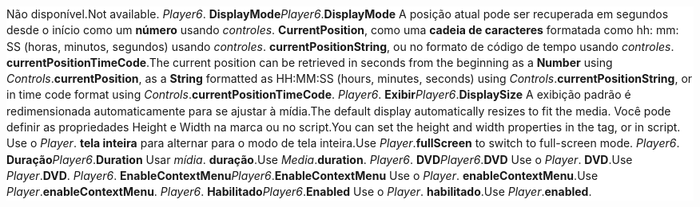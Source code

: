 <td><span data-ttu-id="24c13-239">Não disponível.</span><span class="sxs-lookup"><span data-stu-id="24c13-239">Not available.</span></span></td>
</tr>
<tr class="even">
<td><span data-ttu-id="24c13-240"><em>Player6</em>. <strong>DisplayMode</strong></span><span class="sxs-lookup"><span data-stu-id="24c13-240"><em>Player6</em>.<strong>DisplayMode</strong></span></span></td>
<td><span data-ttu-id="24c13-241">A posição atual pode ser recuperada em segundos desde o início como um <strong>número</strong> usando <em>controles</em>. <strong>CurrentPosition</strong>, como uma <strong>cadeia de caracteres</strong> formatada como hh: mm: SS (horas, minutos, segundos) usando <em>controles</em>. <strong>currentPositionString</strong>, ou no formato de código de tempo usando <em>controles</em>. <strong>currentPositionTimeCode</strong>.</span><span class="sxs-lookup"><span data-stu-id="24c13-241">The current position can be retrieved in seconds from the beginning as a <strong>Number</strong> using <em>Controls</em>.<strong>currentPosition</strong>, as a <strong>String</strong> formatted as HH:MM:SS (hours, minutes, seconds) using <em>Controls</em>.<strong>currentPositionString</strong>, or in time code format using <em>Controls</em>.<strong>currentPositionTimeCode</strong>.</span></span></td>
</tr>
<tr class="odd">
<td><span data-ttu-id="24c13-242"><em>Player6</em>. <strong>Exibir</strong></span><span class="sxs-lookup"><span data-stu-id="24c13-242"><em>Player6</em>.<strong>DisplaySize</strong></span></span></td>
<td><span data-ttu-id="24c13-243">A exibição padrão é redimensionada automaticamente para se ajustar à mídia.</span><span class="sxs-lookup"><span data-stu-id="24c13-243">The default display automatically resizes to fit the media.</span></span> <span data-ttu-id="24c13-244">Você pode definir as propriedades Height e Width na <OBJECT> marca ou no script.</span><span class="sxs-lookup"><span data-stu-id="24c13-244">You can set the height and width properties in the <OBJECT> tag, or in script.</span></span> <span data-ttu-id="24c13-245">Use o <em>Player</em>. <strong>tela inteira</strong> para alternar para o modo de tela inteira.</span><span class="sxs-lookup"><span data-stu-id="24c13-245">Use <em>Player</em>.<strong>fullScreen</strong> to switch to full-screen mode.</span></span></td>
</tr>
<tr class="even">
<td><span data-ttu-id="24c13-246"><em>Player6</em>. <strong>Duração</strong></span><span class="sxs-lookup"><span data-stu-id="24c13-246"><em>Player6</em>.<strong>Duration</strong></span></span></td>
<td><span data-ttu-id="24c13-247">Usar <em>mídia</em>. <strong>duração</strong>.</span><span class="sxs-lookup"><span data-stu-id="24c13-247">Use <em>Media</em>.<strong>duration</strong>.</span></span></td>
</tr>
<tr class="odd">
<td><span data-ttu-id="24c13-248"><em>Player6</em>. <strong>DVD</strong></span><span class="sxs-lookup"><span data-stu-id="24c13-248"><em>Player6</em>.<strong>DVD</strong></span></span></td>
<td><span data-ttu-id="24c13-249">Use o <em>Player</em>. <strong>DVD</strong>.</span><span class="sxs-lookup"><span data-stu-id="24c13-249">Use <em>Player</em>.<strong>DVD</strong>.</span></span></td>
</tr>
<tr class="even">
<td><span data-ttu-id="24c13-250"><em>Player6</em>. <strong>EnableContextMenu</strong></span><span class="sxs-lookup"><span data-stu-id="24c13-250"><em>Player6</em>.<strong>EnableContextMenu</strong></span></span></td>
<td><span data-ttu-id="24c13-251">Use o <em>Player</em>. <strong>enableContextMenu</strong>.</span><span class="sxs-lookup"><span data-stu-id="24c13-251">Use <em>Player</em>.<strong>enableContextMenu</strong>.</span></span></td>
</tr>
<tr class="odd">
<td><span data-ttu-id="24c13-252"><em>Player6</em>. <strong>Habilitado</strong></span><span class="sxs-lookup"><span data-stu-id="24c13-252"><em>Player6</em>.<strong>Enabled</strong></span></span></td>
<td><span data-ttu-id="24c13-253">Use o <em>Player</em>. <strong>habilitado</strong>.</span><span class="sxs-lookup"><span data-stu-id="24c13-253">Use <em>Player</em>.<strong>enabled</strong>.</span></span></td>
</tr>
<tr class="even">